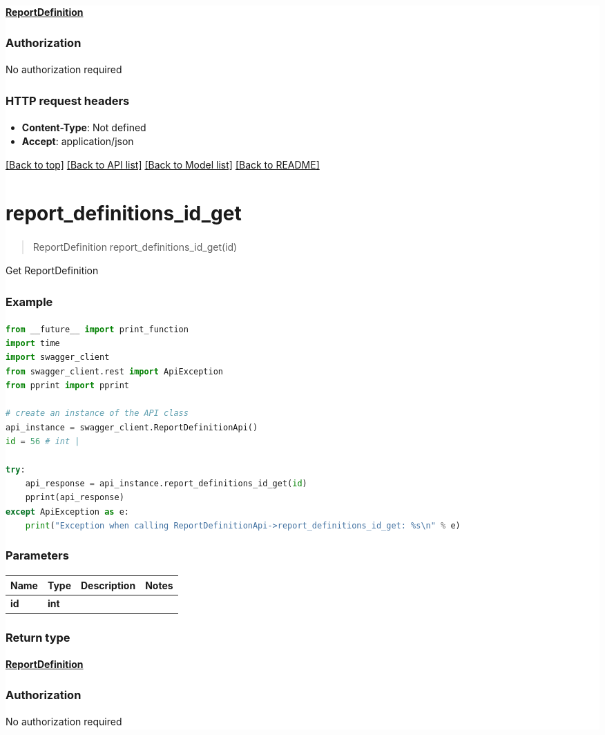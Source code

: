 [**ReportDefinition**](ReportDefinition.md)

### Authorization

No authorization required

### HTTP request headers

 - **Content-Type**: Not defined
 - **Accept**: application/json

[[Back to top]](#) [[Back to API list]](../README.md#documentation-for-api-endpoints) [[Back to Model list]](../README.md#documentation-for-models) [[Back to README]](../README.md)

# **report_definitions_id_get**
> ReportDefinition report_definitions_id_get(id)



Get ReportDefinition

### Example
```python
from __future__ import print_function
import time
import swagger_client
from swagger_client.rest import ApiException
from pprint import pprint

# create an instance of the API class
api_instance = swagger_client.ReportDefinitionApi()
id = 56 # int | 

try:
    api_response = api_instance.report_definitions_id_get(id)
    pprint(api_response)
except ApiException as e:
    print("Exception when calling ReportDefinitionApi->report_definitions_id_get: %s\n" % e)
```

### Parameters

Name | Type | Description  | Notes
------------- | ------------- | ------------- | -------------
 **id** | **int**|  | 

### Return type

[**ReportDefinition**](ReportDefinition.md)

### Authorization

No authorization required
